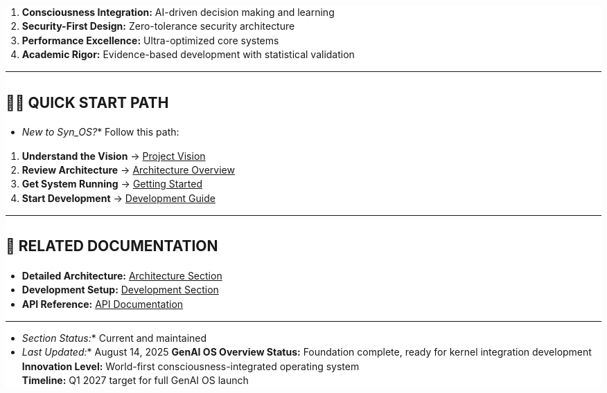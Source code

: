 1. **Consciousness Integration:** AI-driven decision making and learning
2. **Security-First Design:** Zero-tolerance security architecture
3. **Performance Excellence:** Ultra-optimized core systems
4. **Academic Rigor:** Evidence-based development with statistical validation

- --

## 🏃‍♂️ QUICK START PATH

* *New to Syn_OS?** Follow this path:

1. **Understand the Vision** → [Project Vision](project-vision.md)
2. **Review Architecture** → [Architecture Overview](architecture-overview.md)
3. **Get System Running** → [Getting Started](getting-started.md)
4. **Start Development** → [Development Guide](../03-development/)

- --

## 🔗 RELATED DOCUMENTATION

- **Detailed Architecture:** [Architecture Section](../02-architecture/)
- **Development Setup:** [Development Section](../03-development/)
- **API Reference:** [API Documentation](../04-api-reference/)

- --

* *Section Status:** Current and maintained
* *Last Updated:** August 14, 2025
**GenAI OS Overview Status:** Foundation complete, ready for kernel integration development  
**Innovation Level:** World-first consciousness-integrated operating system  
**Timeline:** Q1 2027 target for full GenAI OS launch
